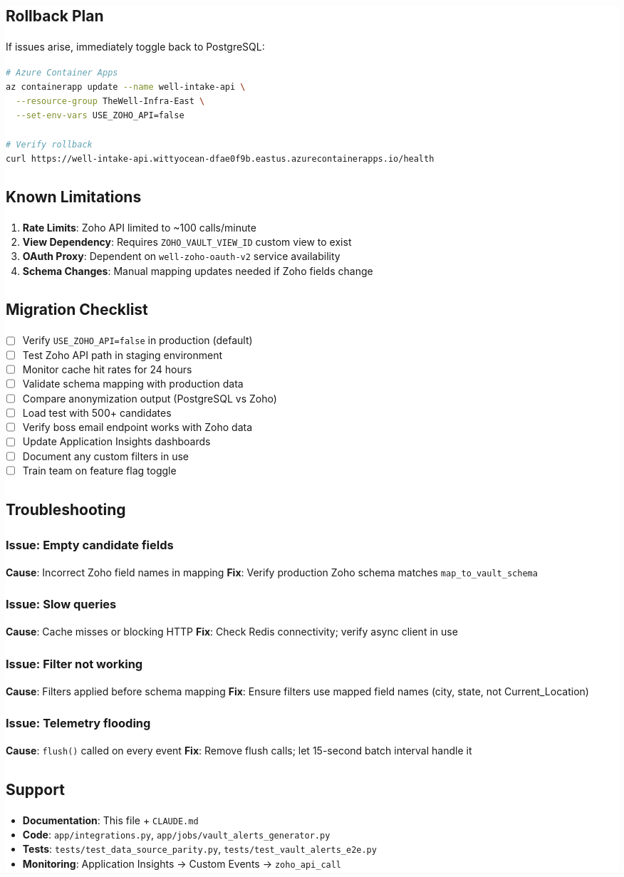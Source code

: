 ## Rollback Plan

If issues arise, immediately toggle back to PostgreSQL:

```bash
# Azure Container Apps
az containerapp update --name well-intake-api \
  --resource-group TheWell-Infra-East \
  --set-env-vars USE_ZOHO_API=false

# Verify rollback
curl https://well-intake-api.wittyocean-dfae0f9b.eastus.azurecontainerapps.io/health
```

## Known Limitations

1. **Rate Limits**: Zoho API limited to ~100 calls/minute
2. **View Dependency**: Requires `ZOHO_VAULT_VIEW_ID` custom view to exist
3. **OAuth Proxy**: Dependent on `well-zoho-oauth-v2` service availability
4. **Schema Changes**: Manual mapping updates needed if Zoho fields change

## Migration Checklist

- [ ] Verify `USE_ZOHO_API=false` in production (default)
- [ ] Test Zoho API path in staging environment
- [ ] Monitor cache hit rates for 24 hours
- [ ] Validate schema mapping with production data
- [ ] Compare anonymization output (PostgreSQL vs Zoho)
- [ ] Load test with 500+ candidates
- [ ] Verify boss email endpoint works with Zoho data
- [ ] Update Application Insights dashboards
- [ ] Document any custom filters in use
- [ ] Train team on feature flag toggle

## Troubleshooting

### Issue: Empty candidate fields
**Cause**: Incorrect Zoho field names in mapping
**Fix**: Verify production Zoho schema matches `map_to_vault_schema`

### Issue: Slow queries
**Cause**: Cache misses or blocking HTTP
**Fix**: Check Redis connectivity; verify async client in use

### Issue: Filter not working
**Cause**: Filters applied before schema mapping
**Fix**: Ensure filters use mapped field names (city, state, not Current_Location)

### Issue: Telemetry flooding
**Cause**: `flush()` called on every event
**Fix**: Remove flush calls; let 15-second batch interval handle it

## Support

- **Documentation**: This file + `CLAUDE.md`
- **Code**: `app/integrations.py`, `app/jobs/vault_alerts_generator.py`
- **Tests**: `tests/test_data_source_parity.py`, `tests/test_vault_alerts_e2e.py`
- **Monitoring**: Application Insights → Custom Events → `zoho_api_call`
